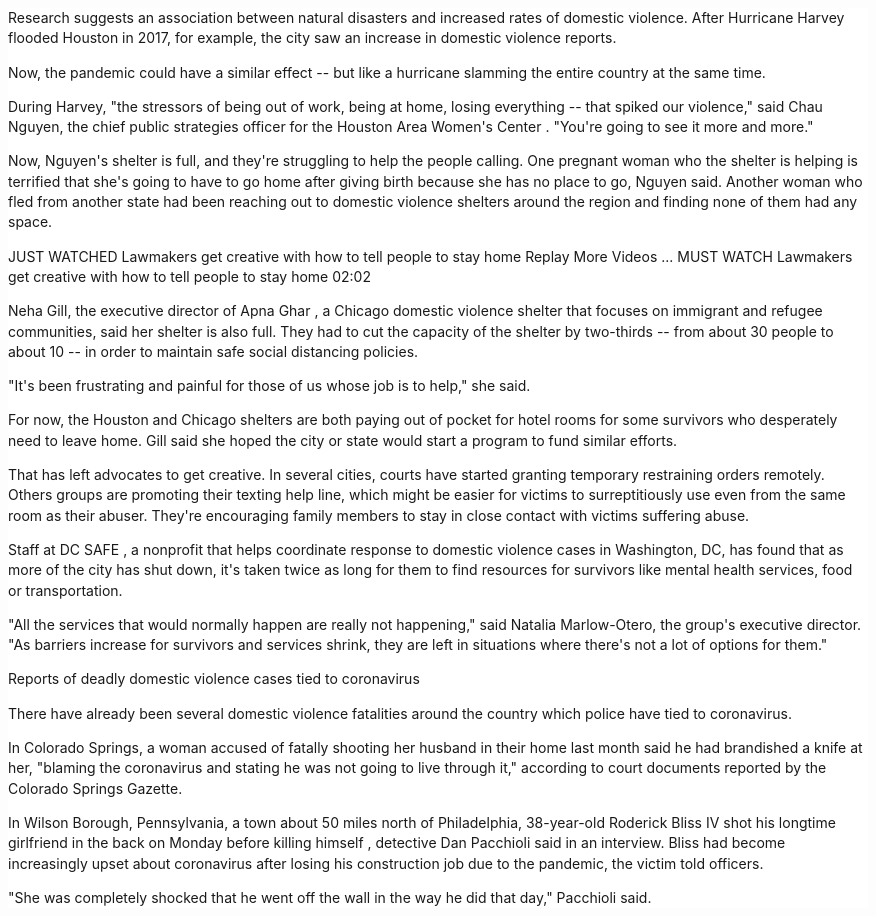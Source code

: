 Research suggests an association between natural disasters and increased rates of domestic violence. After Hurricane Harvey flooded Houston in 2017, for example, the city saw an increase in domestic violence reports.

Now, the pandemic could have a similar effect -- but like a hurricane slamming the entire country at the same time.

During Harvey, "the stressors of being out of work, being at home, losing everything -- that spiked our violence," said Chau Nguyen, the chief public strategies officer for the Houston Area Women's Center . "You're going to see it more and more."

Now, Nguyen's shelter is full, and they're struggling to help the people calling. One pregnant woman who the shelter is helping is terrified that she's going to have to go home after giving birth because she has no place to go, Nguyen said. Another woman who fled from another state had been reaching out to domestic violence shelters around the region and finding none of them had any space.

JUST WATCHED Lawmakers get creative with how to tell people to stay home Replay More Videos ... MUST WATCH Lawmakers get creative with how to tell people to stay home 02:02

Neha Gill, the executive director of Apna Ghar , a Chicago domestic violence shelter that focuses on immigrant and refugee communities, said her shelter is also full. They had to cut the capacity of the shelter by two-thirds -- from about 30 people to about 10 -- in order to maintain safe social distancing policies.

"It's been frustrating and painful for those of us whose job is to help," she said.

For now, the Houston and Chicago shelters are both paying out of pocket for hotel rooms for some survivors who desperately need to leave home. Gill said she hoped the city or state would start a program to fund similar efforts.

That has left advocates to get creative. In several cities, courts have started granting temporary restraining orders remotely. Others groups are promoting their texting help line, which might be easier for victims to surreptitiously use even from the same room as their abuser. They're encouraging family members to stay in close contact with victims suffering abuse.

Staff at DC SAFE , a nonprofit that helps coordinate response to domestic violence cases in Washington, DC, has found that as more of the city has shut down, it's taken twice as long for them to find resources for survivors like mental health services, food or transportation.

"All the services that would normally happen are really not happening," said Natalia Marlow-Otero, the group's executive director. "As barriers increase for survivors and services shrink, they are left in situations where there's not a lot of options for them."

Reports of deadly domestic violence cases tied to coronavirus

There have already been several domestic violence fatalities around the country which police have tied to coronavirus.

In Colorado Springs, a woman accused of fatally shooting her husband in their home last month said he had brandished a knife at her, "blaming the coronavirus and stating he was not going to live through it," according to court documents reported by the Colorado Springs Gazette.

In Wilson Borough, Pennsylvania, a town about 50 miles north of Philadelphia, 38-year-old Roderick Bliss IV shot his longtime girlfriend in the back on Monday before killing himself , detective Dan Pacchioli said in an interview. Bliss had become increasingly upset about coronavirus after losing his construction job due to the pandemic, the victim told officers.

"She was completely shocked that he went off the wall in the way he did that day," Pacchioli said.
